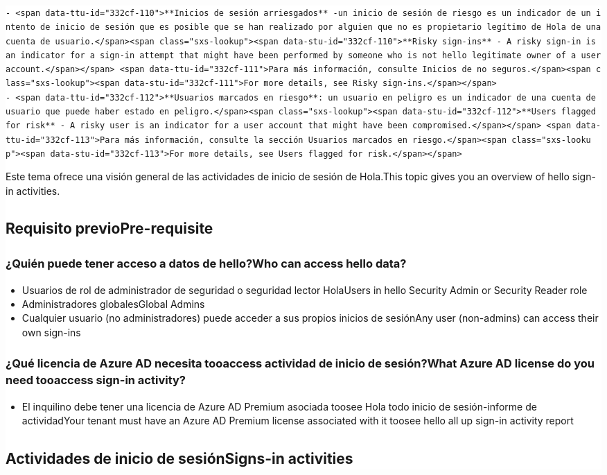     - <span data-ttu-id="332cf-110">**Inicios de sesión arriesgados** -un inicio de sesión de riesgo es un indicador de un intento de inicio de sesión que es posible que se han realizado por alguien que no es propietario legítimo de Hola de una cuenta de usuario.</span><span class="sxs-lookup"><span data-stu-id="332cf-110">**Risky sign-ins** - A risky sign-in is an indicator for a sign-in attempt that might have been performed by someone who is not hello legitimate owner of a user account.</span></span> <span data-ttu-id="332cf-111">Para más información, consulte Inicios de no seguros.</span><span class="sxs-lookup"><span data-stu-id="332cf-111">For more details, see Risky sign-ins.</span></span>
    - <span data-ttu-id="332cf-112">**Usuarios marcados en riesgo**: un usuario en peligro es un indicador de una cuenta de usuario que puede haber estado en peligro.</span><span class="sxs-lookup"><span data-stu-id="332cf-112">**Users flagged for risk** - A risky user is an indicator for a user account that might have been compromised.</span></span> <span data-ttu-id="332cf-113">Para más información, consulte la sección Usuarios marcados en riesgo.</span><span class="sxs-lookup"><span data-stu-id="332cf-113">For more details, see Users flagged for risk.</span></span>

<span data-ttu-id="332cf-114">Este tema ofrece una visión general de las actividades de inicio de sesión de Hola.</span><span class="sxs-lookup"><span data-stu-id="332cf-114">This topic gives you an overview of hello sign-in activities.</span></span>

## <a name="pre-requisite"></a><span data-ttu-id="332cf-115">Requisito previo</span><span class="sxs-lookup"><span data-stu-id="332cf-115">Pre-requisite</span></span>

### <a name="who-can-access-hello-data"></a><span data-ttu-id="332cf-116">¿Quién puede tener acceso a datos de hello?</span><span class="sxs-lookup"><span data-stu-id="332cf-116">Who can access hello data?</span></span>
* <span data-ttu-id="332cf-117">Usuarios de rol de administrador de seguridad o seguridad lector Hola</span><span class="sxs-lookup"><span data-stu-id="332cf-117">Users in hello Security Admin or Security Reader role</span></span>
* <span data-ttu-id="332cf-118">Administradores globales</span><span class="sxs-lookup"><span data-stu-id="332cf-118">Global Admins</span></span>
* <span data-ttu-id="332cf-119">Cualquier usuario (no administradores) puede acceder a sus propios inicios de sesión</span><span class="sxs-lookup"><span data-stu-id="332cf-119">Any user (non-admins) can access their own sign-ins</span></span> 

### <a name="what-azure-ad-license-do-you-need-tooaccess-sign-in-activity"></a><span data-ttu-id="332cf-120">¿Qué licencia de Azure AD necesita tooaccess actividad de inicio de sesión?</span><span class="sxs-lookup"><span data-stu-id="332cf-120">What Azure AD license do you need tooaccess sign-in activity?</span></span>
* <span data-ttu-id="332cf-121">El inquilino debe tener una licencia de Azure AD Premium asociada toosee Hola todo inicio de sesión-informe de actividad</span><span class="sxs-lookup"><span data-stu-id="332cf-121">Your tenant must have an Azure AD Premium license associated with it toosee hello all up sign-in activity report</span></span>


## <a name="signs-in-activities"></a><span data-ttu-id="332cf-122">Actividades de inicio de sesión</span><span class="sxs-lookup"><span data-stu-id="332cf-122">Signs-in activities</span></span>
